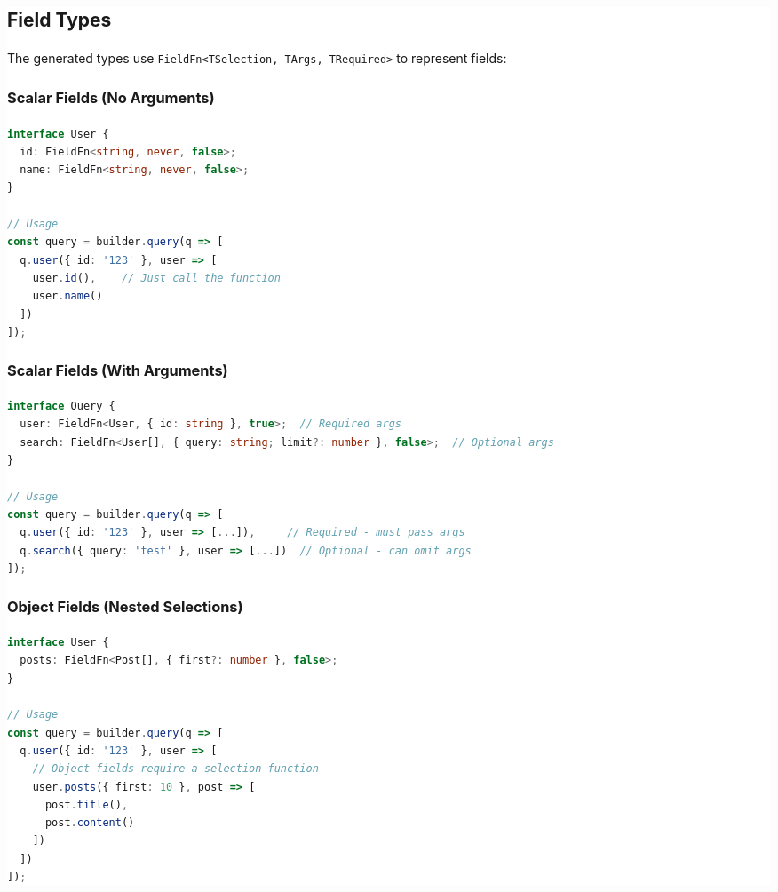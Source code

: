 ## Field Types

The generated types use `FieldFn<TSelection, TArgs, TRequired>` to represent fields:

### Scalar Fields (No Arguments)

```typescript
interface User {
  id: FieldFn<string, never, false>;
  name: FieldFn<string, never, false>;
}

// Usage
const query = builder.query(q => [
  q.user({ id: '123' }, user => [
    user.id(),    // Just call the function
    user.name()
  ])
]);
```

### Scalar Fields (With Arguments)

```typescript
interface Query {
  user: FieldFn<User, { id: string }, true>;  // Required args
  search: FieldFn<User[], { query: string; limit?: number }, false>;  // Optional args
}

// Usage
const query = builder.query(q => [
  q.user({ id: '123' }, user => [...]),     // Required - must pass args
  q.search({ query: 'test' }, user => [...])  // Optional - can omit args
]);
```

### Object Fields (Nested Selections)

```typescript
interface User {
  posts: FieldFn<Post[], { first?: number }, false>;
}

// Usage
const query = builder.query(q => [
  q.user({ id: '123' }, user => [
    // Object fields require a selection function
    user.posts({ first: 10 }, post => [
      post.title(),
      post.content()
    ])
  ])
]);
```
